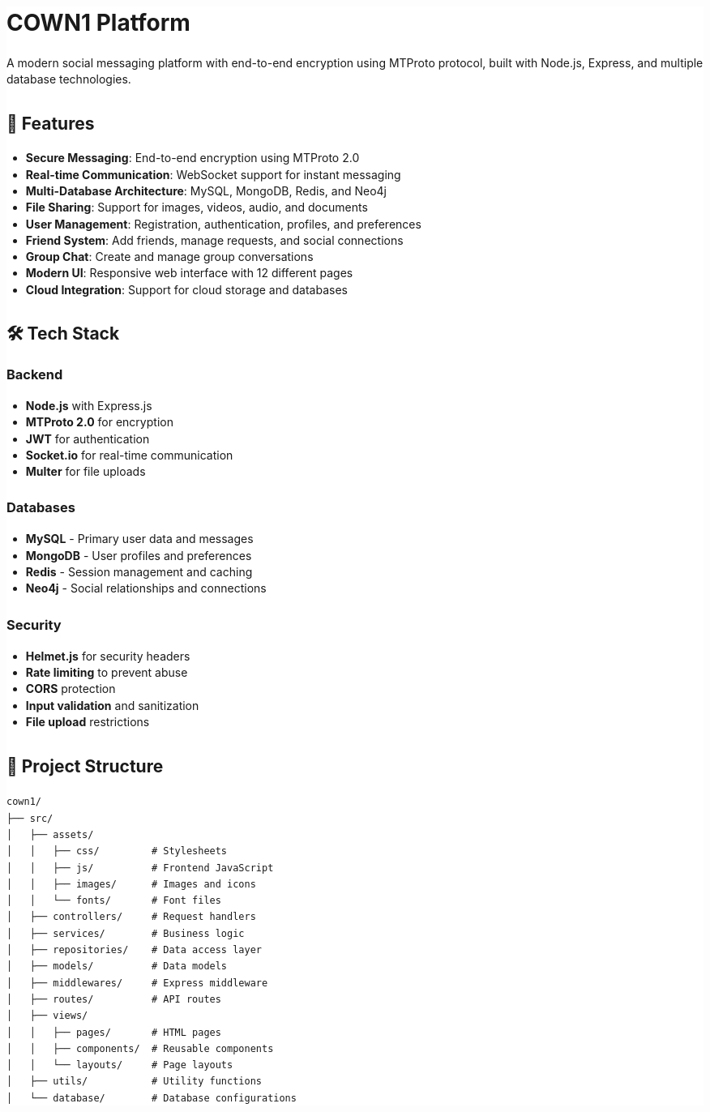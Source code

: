 # COWN1 Platform

A modern social messaging platform with end-to-end encryption using MTProto protocol, built with Node.js, Express, and multiple database technologies.

## 🚀 Features

- **Secure Messaging**: End-to-end encryption using MTProto 2.0
- **Real-time Communication**: WebSocket support for instant messaging
- **Multi-Database Architecture**: MySQL, MongoDB, Redis, and Neo4j
- **File Sharing**: Support for images, videos, audio, and documents
- **User Management**: Registration, authentication, profiles, and preferences
- **Friend System**: Add friends, manage requests, and social connections
- **Group Chat**: Create and manage group conversations
- **Modern UI**: Responsive web interface with 12 different pages
- **Cloud Integration**: Support for cloud storage and databases

## 🛠️ Tech Stack

### Backend
- **Node.js** with Express.js
- **MTProto 2.0** for encryption
- **JWT** for authentication
- **Socket.io** for real-time communication
- **Multer** for file uploads

### Databases
- **MySQL** - Primary user data and messages
- **MongoDB** - User profiles and preferences
- **Redis** - Session management and caching
- **Neo4j** - Social relationships and connections

### Security
- **Helmet.js** for security headers
- **Rate limiting** to prevent abuse
- **CORS** protection
- **Input validation** and sanitization
- **File upload** restrictions

## 📁 Project Structure

```
cown1/
├── src/
│   ├── assets/
│   │   ├── css/         # Stylesheets
│   │   ├── js/          # Frontend JavaScript
│   │   ├── images/      # Images and icons
│   │   └── fonts/       # Font files
│   ├── controllers/     # Request handlers
│   ├── services/        # Business logic
│   ├── repositories/    # Data access layer
│   ├── models/          # Data models
│   ├── middlewares/     # Express middleware
│   ├── routes/          # API routes
│   ├── views/
│   │   ├── pages/       # HTML pages
│   │   ├── components/  # Reusable components
│   │   └── layouts/     # Page layouts
│   ├── utils/           # Utility functions
│   └── database/        # Database configurations
```